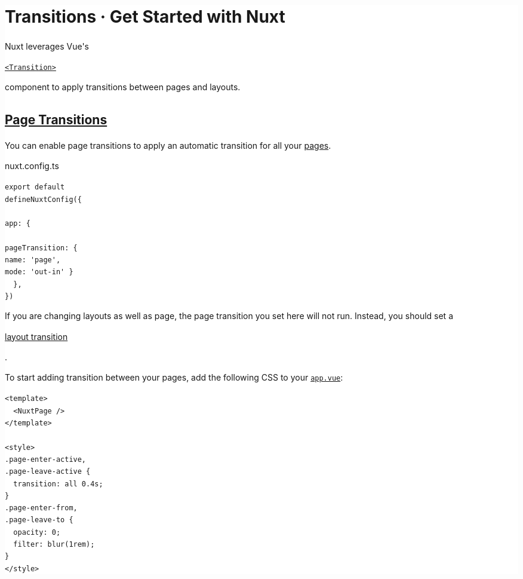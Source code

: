 # Transitions · Get Started with Nuxt
Nuxt leverages Vue's

[`<Transition>`](https://vuejs.org/guide/built-ins/transition.html#the-transition-component)

component to apply transitions between pages and layouts.

[Page Transitions](#page-transitions)
-------------------------------------

You can enable page transitions to apply an automatic transition for all your [pages](https://nuxt.com/docs/guide/directory-structure/pages).

nuxt.config.ts

```
export default 
defineNuxtConfig({
  
app: {
    
pageTransition: { 
name: 'page', 
mode: 'out-in' }
  },
})

```


If you are changing layouts as well as page, the page transition you set here will not run. Instead, you should set a

[layout transition](about:/docs/getting-started/transitions#layout-transitions)

.

To start adding transition between your pages, add the following CSS to your [`app.vue`](https://nuxt.com/docs/guide/directory-structure/app):

```
<template>
  <NuxtPage />
</template>

<style>
.page-enter-active,
.page-leave-active {
  transition: all 0.4s;
}
.page-enter-from,
.page-leave-to {
  opacity: 0;
  filter: blur(1rem);
}
</style>

```
